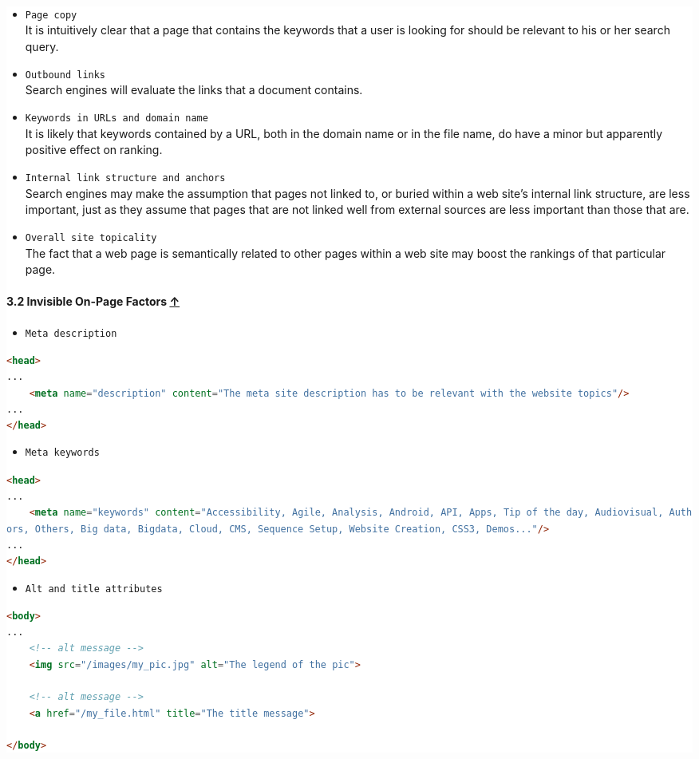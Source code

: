 - `Page copy`<br>
It is intuitively clear that a page that contains the keywords that a user is looking for should be relevant to his or her search query.

- `Outbound links`<br>
Search engines will evaluate the links that a document contains.

- `Keywords in URLs and domain name`<br>
It is likely that keywords contained by a URL, both in the domain name or in the file name, do have a minor but apparently positive effect on ranking.


- `Internal link structure and anchors`<br>
Search engines may make the assumption that pages not linked to, or buried within a web site’s internal link structure, are less important, just as they assume that pages that are not linked well from external sources are less important than those that are.


- `Overall site topicality`<br>
The fact that a web page is semantically related to other pages within a web site may boost the rankings of that particular page.


<a id="editorial_3_2"></a>
#### 3.2 Invisible On-Page Factors <a href="#top">&#8593;</a><br>

- `Meta description`<br>

```html 
<head>
... 
    <meta name="description" content="The meta site description has to be relevant with the website topics"/>
...
</head>
```
- `Meta keywords`<br>

```html 
<head>
... 
    <meta name="keywords" content="Accessibility, Agile, Analysis, Android, API, Apps, Tip of the day, Audiovisual, Authors, Others, Big data, Bigdata, Cloud, CMS, Sequence Setup, Website Creation, CSS3, Demos..."/>
...
</head>
```
- `Alt and title attributes`<br>

```html 
<body>
... 
    <!-- alt message -->
    <img src="/images/my_pic.jpg" alt="The legend of the pic">

    <!-- alt message -->
    <a href="/my_file.html" title="The title message">
    
</body>
```
 